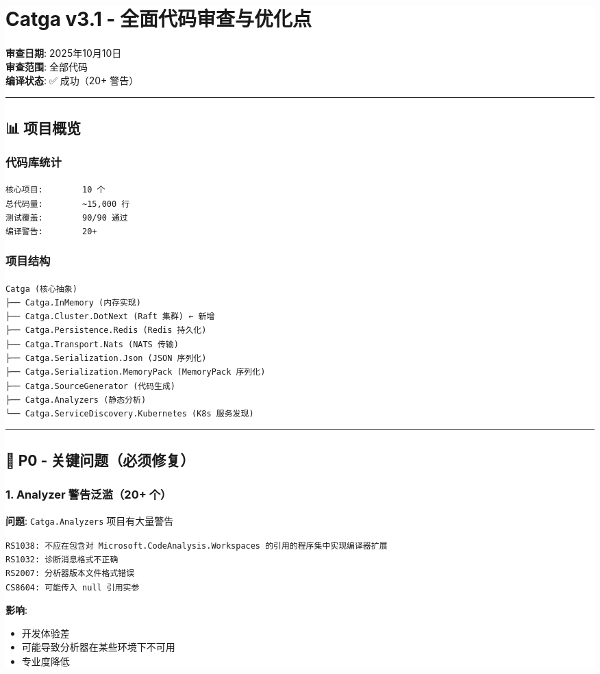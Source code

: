 # Catga v3.1 - 全面代码审查与优化点

**审查日期**: 2025年10月10日  
**审查范围**: 全部代码  
**编译状态**: ✅ 成功（20+ 警告）

---

## 📊 项目概览

### 代码库统计
```
核心项目:        10 个
总代码量:        ~15,000 行
测试覆盖:        90/90 通过
编译警告:        20+
```

### 项目结构
```
Catga (核心抽象)
├── Catga.InMemory (内存实现)
├── Catga.Cluster.DotNext (Raft 集群) ← 新增
├── Catga.Persistence.Redis (Redis 持久化)
├── Catga.Transport.Nats (NATS 传输)
├── Catga.Serialization.Json (JSON 序列化)
├── Catga.Serialization.MemoryPack (MemoryPack 序列化)
├── Catga.SourceGenerator (代码生成)
├── Catga.Analyzers (静态分析)
└── Catga.ServiceDiscovery.Kubernetes (K8s 服务发现)
```

---

## 🔴 P0 - 关键问题（必须修复）

### 1. Analyzer 警告泛滥（20+ 个）

**问题**: `Catga.Analyzers` 项目有大量警告
```
RS1038: 不应在包含对 Microsoft.CodeAnalysis.Workspaces 的引用的程序集中实现编译器扩展
RS1032: 诊断消息格式不正确
RS2007: 分析器版本文件格式错误
CS8604: 可能传入 null 引用实参
```

**影响**: 
- 开发体验差
- 可能导致分析器在某些环境下不可用
- 专业度降低
